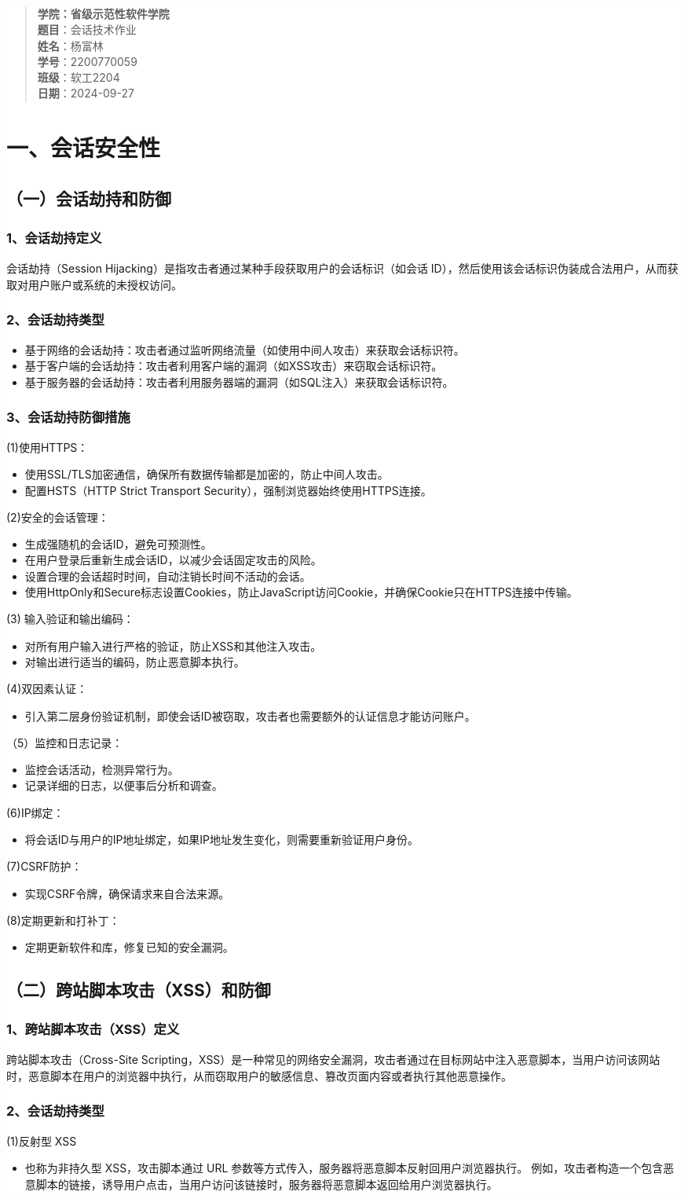 >**学院：省级示范性软件学院**  
>**题目**：会话技术作业  
>**姓名**：杨富林  
>**学号**：2200770059  
>**班级**：软工2204   
>**日期**：2024-09-27  


# **一、会话安全性**  
## **（一）会话劫持和防御**  
### **1、会话劫持定义**  
会话劫持（Session Hijacking）是指攻击者通过某种手段获取用户的会话标识（如会话 ID），然后使用该会话标识伪装成合法用户，从而获取对用户账户或系统的未授权访问。
### **2、会话劫持类型** 
- 基于网络的会话劫持：攻击者通过监听网络流量（如使用中间人攻击）来获取会话标识符。  
- 基于客户端的会话劫持：攻击者利用客户端的漏洞（如XSS攻击）来窃取会话标识符。  
- 基于服务器的会话劫持：攻击者利用服务器端的漏洞（如SQL注入）来获取会话标识符。  
### **3、会话劫持防御措施**  
(1)使用HTTPS：  
- 使用SSL/TLS加密通信，确保所有数据传输都是加密的，防止中间人攻击。  
- 配置HSTS（HTTP Strict Transport Security），强制浏览器始终使用HTTPS连接。

(2)安全的会话管理：
- 生成强随机的会话ID，避免可预测性。
- 在用户登录后重新生成会话ID，以减少会话固定攻击的风险。
- 设置合理的会话超时时间，自动注销长时间不活动的会话。
- 使用HttpOnly和Secure标志设置Cookies，防止JavaScript访问Cookie，并确保Cookie只在HTTPS连接中传输。

(3) 输入验证和输出编码：
- 对所有用户输入进行严格的验证，防止XSS和其他注入攻击。
- 对输出进行适当的编码，防止恶意脚本执行。

(4)双因素认证：
- 引入第二层身份验证机制，即使会话ID被窃取，攻击者也需要额外的认证信息才能访问账户。  

（5）监控和日志记录：
- 监控会话活动，检测异常行为。
- 记录详细的日志，以便事后分析和调查。

(6)IP绑定：
- 将会话ID与用户的IP地址绑定，如果IP地址发生变化，则需要重新验证用户身份。

(7)CSRF防护：
- 实现CSRF令牌，确保请求来自合法来源。

(8)定期更新和打补丁：
- 定期更新软件和库，修复已知的安全漏洞。


## **（二）跨站脚本攻击（XSS）和防御**  
### **1、跨站脚本攻击（XSS）定义**    
跨站脚本攻击（Cross-Site Scripting，XSS）是一种常见的网络安全漏洞，攻击者通过在目标网站中注入恶意脚本，当用户访问该网站时，恶意脚本在用户的浏览器中执行，从而窃取用户的敏感信息、篡改页面内容或者执行其他恶意操作。
### **2、会话劫持类型**  
(1)反射型 XSS
- 也称为非持久型 XSS，攻击脚本通过 URL 参数等方式传入，服务器将恶意脚本反射回用户浏览器执行。
  例如，攻击者构造一个包含恶意脚本的链接，诱导用户点击，当用户访问该链接时，服务器将恶意脚本返回给用户浏览器执行。
  